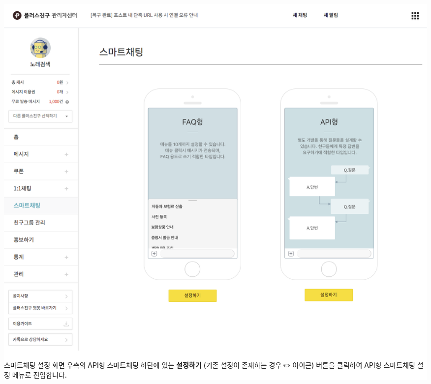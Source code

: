 ![&#xD50C;&#xB7EC;&#xC2A4;&#xCE5C;&#xAD6C; &#xAD00;&#xB9AC;&#xC790;&#xC13C;&#xD130; &#xC2A4;&#xB9C8;&#xD2B8;&#xCC44;&#xD305; &#xC124;&#xC815; &#xD654;&#xBA74;](../../.gitbook/assets/kakao_smartchat_5.png)

스마트채팅 설정 화면 우측의 API형 스마트채팅 하단에 있는 **설정하기** \(기존 설정이 존재하는 경우 ✏️ 아이콘\) 버튼을 클릭하여 API형 스마트채팅 설정 메뉴로 진입합니다.
